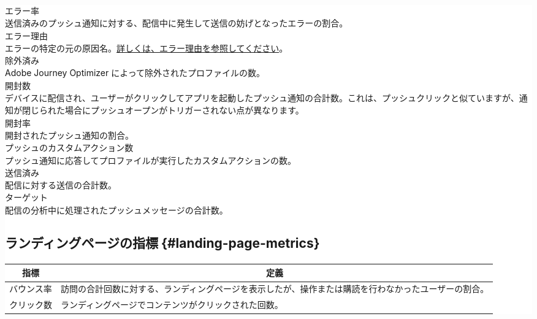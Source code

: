 </tr>
  <tr> 
   <td> エラー率<br/> </td> 
   <td> 送信済みのプッシュ通知に対する、配信中に発生して送信の妨げとなったエラーの割合。<br/> </td> 
</tr>
  <tr> 
   <td> エラー理由<br/> </td> 
   <td> エラーの特定の元の原因名。<a href="exclusion-list.md">詳しくは、エラー理由を参照してください</a>。<br/> </td> 
</tr>
  <tr> 
   <td> 除外済み<br/> </td> 
   <td> Adobe Journey Optimizer によって除外されたプロファイルの数。<br/> </td> 
</tr>
  <tr> 
   <td> 開封数<br/> </td> 
   <td> デバイスに配信され、ユーザーがクリックしてアプリを起動したプッシュ通知の合計数。これは、プッシュクリックと似ていますが、通知が閉じられた場合にプッシュオープンがトリガーされない点が異なります。<br/> </td> 
</tr> 
  <tr> 
   <td> 開封率<br/> </td> 
   <td> 開封されたプッシュ通知の割合。<br/> </td> 
</tr>
  <tr> 
   <td> プッシュのカスタムアクション数<br/> </td> 
   <td>プッシュ通知に応答してプロファイルが実行したカスタムアクションの数。<br/> </td> 
</tr>
  <tr> 
   <td> 送信済み<br/> </td> 
   <td> 配信に対する送信の合計数。<br/> </td> 
</tr> 
  <tr> 
   <td> ターゲット<br/> </td> 
   <td> 配信の分析中に処理されたプッシュメッセージの合計数。<br/> </td> 
</tr>  
 </tbody> 
</table>

## ランディングページの指標 {#landing-page-metrics}

<table> 
 <thead> 
  <tr> 
   <th> 指標<br/> </th> 
   <th> 定義<br/> </th> 
  </tr>
 </thead> 
 <tbody>
 <tr> 
   <td>バウンス率<br/> </td> 
   <td>訪問の合計回数に対する、ランディングページを表示したが、操作または購読を行わなかったユーザーの割合。<br/> </td> 
</tr>
 <tr> 
   <td>クリック数<br/> </td> 
   <td>ランディングページでコンテンツがクリックされた回数。<br/> </td> 
</tr>
